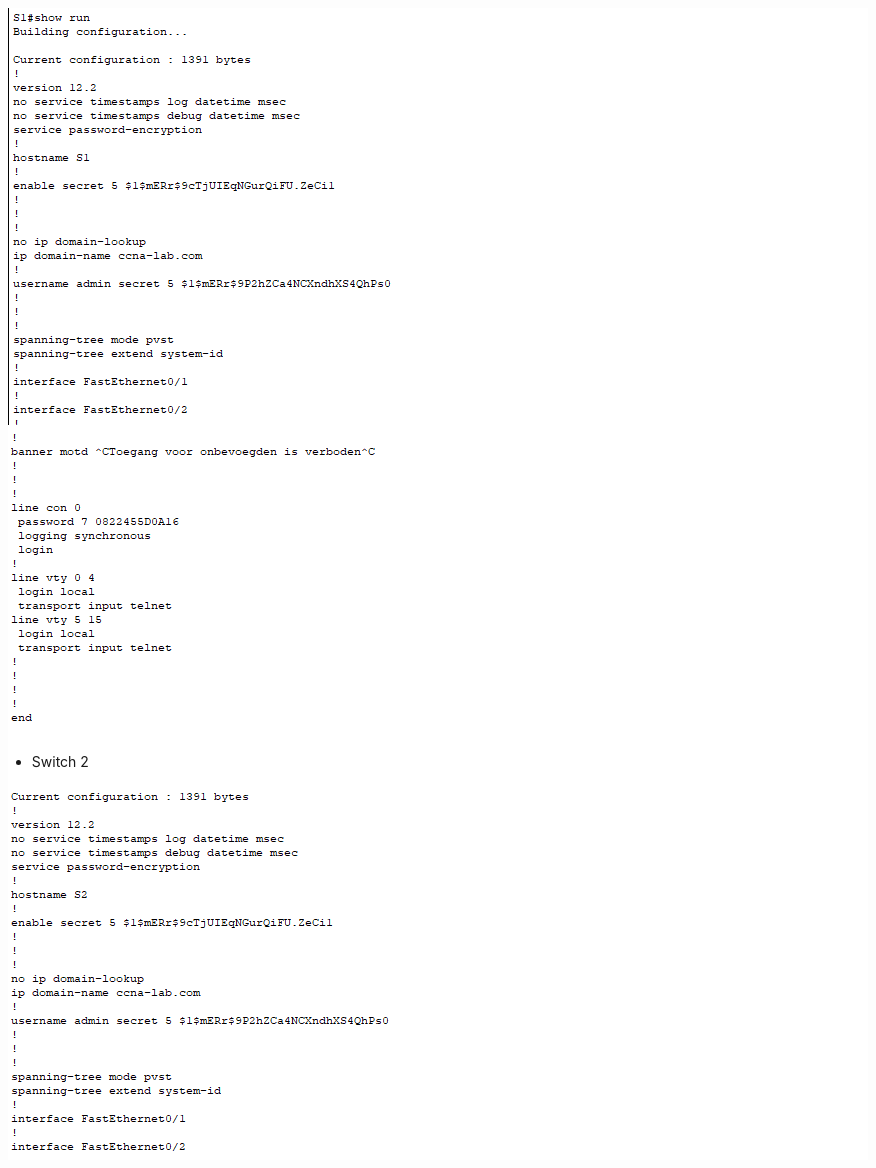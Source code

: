   ![S1.1](./Screenshots/3.1.1_S1.png)
  ![S1.2](./Screenshots/3.1.2_S1.png)

  - Switch 2

  ![S2.1](./Screenshots/3.2.1_S2.png)